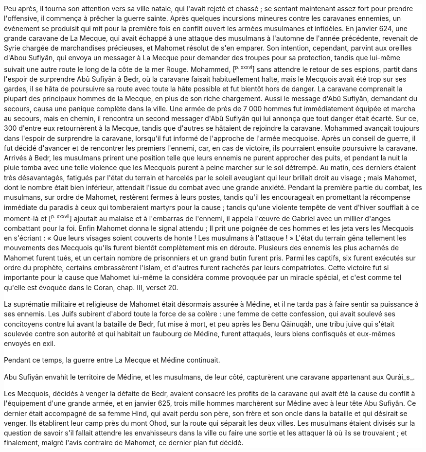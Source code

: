 Peu après, il tourna son attention vers sa ville natale, qui l'avait rejeté et chassé ; se sentant maintenant assez fort pour prendre l'offensive, il commença à prêcher la guerre sainte. Après quelques incursions mineures contre les caravanes ennemies, un événement se produisit qui mit pour la première fois en conflit ouvert les armées musulmanes et infidèles. En janvier 624, une grande caravane de La Mecque, qui avait échappé à une attaque des musulmans à l'automne de l'année précédente, revenait de Syrie chargée de marchandises précieuses, et Mahomet résolut de s'en emparer. Son intention, cependant, parvint aux oreilles d'Abou Sufiyân, qui envoya un messager à La Mecque pour demander des troupes pour sa protection, tandis que lui-même suivait une autre route le long de la côte de la mer Rouge. Mohammed, <span id="pxxxvi">[<sup><small>p. xxxvi</small></sup>]</span> sans attendre le retour de ses espions, partit dans l'espoir de surprendre Abû Sufiyân à Bedr, où la caravane faisait habituellement halte, mais le Mecquois avait été trop sur ses gardes, il se hâta de poursuivre sa route avec toute la hâte possible et fut bientôt hors de danger. La caravane comprenait la plupart des principaux hommes de la Mecque, en plus de son riche chargement. Aussi le message d'Abû Sufiyân, demandant du secours, causa une panique complète dans la ville. Une armée de près de 7 000 hommes fut immédiatement équipée et marcha au secours, mais en chemin, il rencontra un second messager d'Abû Sufiyân qui lui annonça que tout danger était écarté. Sur ce, 300 d'entre eux retournèrent à la Mecque, tandis que d'autres se hâtaient de rejoindre la caravane. Mohammed avançait toujours dans l'espoir de surprendre la caravane, lorsqu'il fut informé de l'approche de l'armée mecquoise. Après un conseil de guerre, il fut décidé d'avancer et de rencontrer les premiers l'ennemi, car, en cas de victoire, ils pourraient ensuite poursuivre la caravane. Arrivés à Bedr, les musulmans prirent une position telle que leurs ennemis ne purent approcher des puits, et pendant la nuit la pluie tomba avec une telle violence que les Mecquois purent à peine marcher sur le sol détrempé. Au matin, ces derniers étaient très désavantagés, fatigués par l'état du terrain et harcelés par le soleil aveuglant qui leur brillait droit au visage ; mais Mahomet, dont le nombre était bien inférieur, attendait l'issue du combat avec une grande anxiété. Pendant la première partie du combat, les musulmans, sur ordre de Mahomet, restèrent fermes à leurs postes, tandis qu'il les encourageait en promettant la récompense immédiate du paradis à ceux qui tomberaient martyrs pour la cause ; tandis qu'une violente tempête de vent d'hiver soufflait à ce moment-là et <span id="pxxxvii">[<sup><small>p. xxxvii</small></sup>]</span> ajoutait au malaise et à l'embarras de l'ennemi, il appela l'œuvre de Gabriel avec un millier d'anges combattant pour la foi. Enfin Mahomet donna le signal attendu ; Il prit une poignée de ces hommes et les jeta vers les Mecquois en s'écriant : « Que leurs visages soient couverts de honte ! Les musulmans à l'attaque ! » L'état du terrain gêna tellement les mouvements des Mecquois qu'ils furent bientôt complètement mis en déroute. Plusieurs des ennemis les plus acharnés de Mahomet furent tués, et un certain nombre de prisonniers et un grand butin furent pris. Parmi les captifs, six furent exécutés sur ordre du prophète, certains embrassèrent l'islam, et d'autres furent rachetés par leurs compatriotes. Cette victoire fut si importante pour la cause que Mahomet lui-même la considéra comme provoquée par un miracle spécial, et c'est comme tel qu'elle est évoquée dans le Coran, chap. III, verset 20.

La suprématie militaire et religieuse de Mahomet était désormais assurée à Médine, et il ne tarda pas à faire sentir sa puissance à ses ennemis. Les Juifs subirent d'abord toute la force de sa colère : une femme de cette confession, qui avait soulevé ses concitoyens contre lui avant la bataille de Bedr, fut mise à mort, et peu après les Benu Qâinuqâh, une tribu juive qui s'était soulevée contre son autorité et qui habitait un faubourg de Médine, furent attaqués, leurs biens confisqués et eux-mêmes envoyés en exil.

Pendant ce temps, la guerre entre La Mecque et Médine continuait.

Abu Sufiyân envahit le territoire de Médine, et les musulmans, de leur côté, capturèrent une caravane appartenant aux Qurâi_s_.

Les Mecquois, décidés à venger la défaite de Bedr, avaient consacré les profits de la caravane qui avait été la cause du conflit à l'équipement d'une grande armée, et en janvier 625, trois mille hommes marchèrent sur Médine avec à leur tête Abu Sufiyân. Ce dernier était accompagné de sa femme Hind, qui avait perdu son père, son frère et son oncle dans la bataille et qui désirait se venger. Ils établirent leur camp près du mont Ohod, sur la route qui séparait les deux villes. Les musulmans étaient divisés sur la question de savoir s'il fallait attendre les envahisseurs dans la ville ou faire une sortie et les attaquer là où ils se trouvaient ; et finalement, malgré l'avis contraire de Mahomet, ce dernier plan fut décidé.

